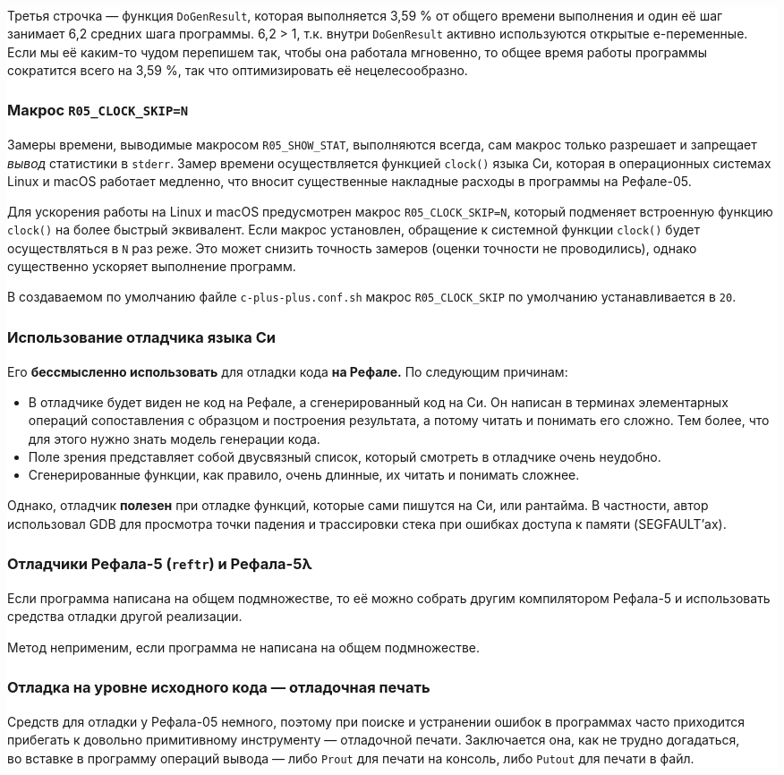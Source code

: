 Третья строчка — функция `DoGenResult`, которая выполняется 3,59 % от общего
времени выполнения и один её шаг занимает 6,2 средних шага программы.
6,2 > 1, т.к. внутри `DoGenResult` активно используются открытые e-переменные.
Если мы её каким-то чудом перепишем так, чтобы она работала мгновенно,
то общее время работы программы сократится всего на 3,59 %, так что
оптимизировать её нецелесообразно.

### Макрос `R05_CLOCK_SKIP=N`

Замеры времени, выводимые макросом `R05_SHOW_STAT`, выполняются всегда, сам
макрос только разрешает и запрещает _вывод_ статистики в `stderr`. Замер
времени осуществляется функцией `clock()` языка Си, которая в операционных
системах Linux и macOS работает медленно, что вносит существенные накладные
расходы в программы на Рефале-05.

Для ускорения работы на Linux и macOS предусмотрен макрос `R05_CLOCK_SKIP=N`,
который подменяет встроенную функцию `clock()` на более быстрый эквивалент.
Если макрос установлен, обращение к системной функции `clock()` будет
осуществляться в `N` раз реже. Это может снизить точность замеров (оценки
точности не проводились), однако существенно ускоряет выполнение программ.

В создаваемом по умолчанию файле `c-plus-plus.conf.sh` макрос `R05_CLOCK_SKIP`
по умолчанию устанавливается в `20`.

### Использование отладчика языка Си

Его **бессмысленно использовать** для отладки кода **на Рефале.** По следующим
причинам:

* В отладчике будет виден не код на Рефале, а сгенерированный код на Си. Он
  написан в терминах элементарных операций сопоставления с образцом и построения
  результата, а потому читать и понимать его сложно. Тем более, что для этого
  нужно знать модель генерации кода.
* Поле зрения представляет собой двусвязный список, который смотреть в отладчике
  очень неудобно.
* Сгенерированные функции, как правило, очень длинные, их читать и понимать
  сложнее.

Однако, отладчик **полезен** при отладке функций, которые сами пишутся
на Си, или рантайма. В частности, автор использовал GDB для просмотра
точки падения и трассировки стека при ошибках доступа к памяти (SEGFAULT’ах).

### Отладчики Рефала-5 (`reftr`) и Рефала-5λ

Если программа написана на общем подмножестве, то её можно собрать другим
компилятором Рефала-5 и использовать средства отладки другой реализации.

Метод неприменим, если программа не написана на общем подмножестве.

### Отладка на уровне исходного кода — отладочная печать

Средств для отладки у Рефала-05 немного, поэтому при поиске и устранении ошибок
в программах часто приходится прибегать к довольно примитивному инструменту —
отладочной печати. Заключается она, как не трудно догадаться, во вставке
в программу операций вывода — либо `Prout` для печати на консоль, либо `Putout`
для печати в файл.
